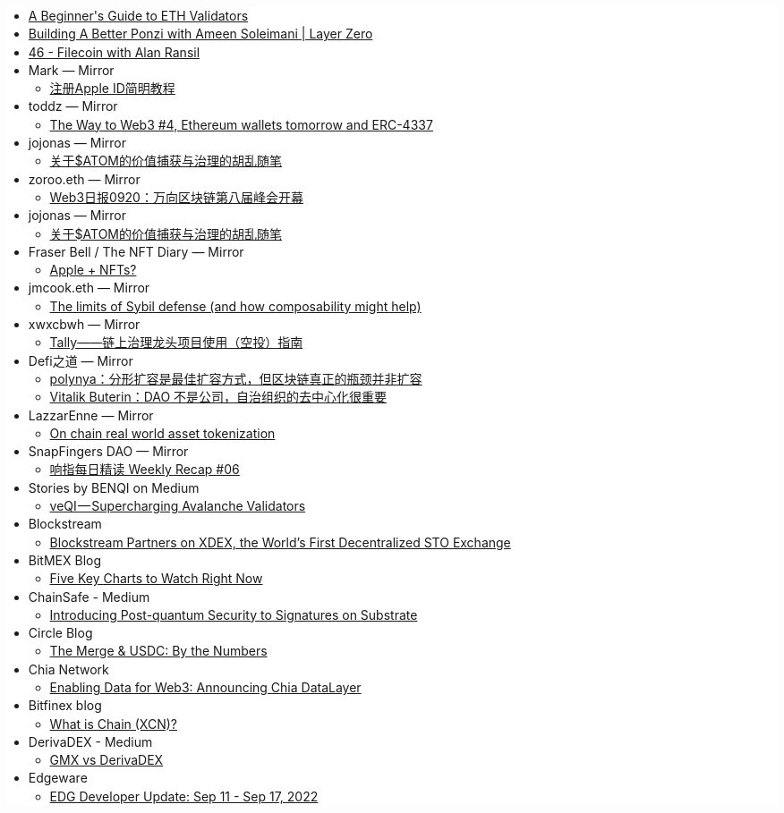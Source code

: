   - [A Beginner's Guide to ETH Validators](https://newsletter.banklesshq.com/p/a-beginners-guide-to-eth-validators)
  - [Building A Better Ponzi with Ameen Soleimani | Layer Zero](https://shows.banklesshq.com/p/building-a-better-ponzi-with-ameen)
  - [46 - Filecoin with Alan Ransil](https://greenpill.substack.com/p/46-filecoin-with-alan-ransil)
- Mark — Mirror
  - [注册Apple ID简明教程](https://mirror.xyz/0xC8Ac3974eF1b43dFe967BC161187366Ca5c82Dd2/l5b8utkbqD2aE7lUR1FUsIbGECAS-lTtVgjG6W8zMxc)
- toddz — Mirror
  - [The Way to Web3 #4, Ethereum wallets tomorrow and ERC-4337](https://mirror.xyz/toddz.eth/g1GvBKImipG6gT0oOWL4cbLldB3ETLv4Hc0vl4rot_4)
- jojonas — Mirror
  - [关于$ATOM的价值捕获与治理的胡乱随笔](https://mirror.xyz/0x31Ae182A31Bb2c3cfd9e2E3732cc53f7606FB773/oi27pJiHzc62DE1P2YfB1XTNlH7Ousgr-k0UunvJsj4)
- zoroo.eth — Mirror
  - [Web3日报0920：万向区块链第八届峰会开幕](https://mirror.xyz/zoroo.eth/Eya7vwetPjbsNt1PiLd86BMEFF3RIP0eJGkqMZxGmgQ)
- jojonas — Mirror
  - [关于$ATOM的价值捕获与治理的胡乱随笔](https://mirror.xyz/0x31Ae182A31Bb2c3cfd9e2E3732cc53f7606FB773/oi27pJiHzc62DE1P2YfB1XTNlH7Ousgr-k0UunvJsj4)
- Fraser Bell / The NFT Diary — Mirror
  - [Apple + NFTs?](https://mirror.xyz/fraserbell.eth/K_hLKmlPgRjjDb3muunI5L4h1MbfS7mrElgzhvCR530)
- jmcook.eth — Mirror
  - [The limits of Sybil defense (and how composability might help)](https://mirror.xyz/jmcook.eth/LKnNguw0XX20AOrJfTvNfh7lWR0SKL8-LK7_UDo7d4o)
- xwxcbwh — Mirror
  - [Tally——链上治理龙头项目使用（空投）指南](https://mirror.xyz/viveca.eth/VS8o_TbL_YK0eWF5fwCLSdhB_lg5vM85-Tgipr5D58U)
- Defi之道  — Mirror
  - [polynya：分形扩容是最佳扩容方式，但区块链真正的瓶颈并非扩容](https://mirror.xyz/0xA26Aa9644d7418f023cA776BEECBCbd2863Da9D4/RBIs_8Q1Qken1MlhrxdSqkkLMug1KlYI9qSuZlMaiZM)
  - [Vitalik Buterin：DAO 不是公司，自治组织的去中心化很重要](https://mirror.xyz/0xA26Aa9644d7418f023cA776BEECBCbd2863Da9D4/4zh7hQEb-hDoycHkDh104kjPi0dwk0GnhRQuvqRi8Iw)
- LazzarEnne — Mirror
  - [On chain real world asset tokenization](https://mirror.xyz/0x0161d1Cc10116bb2a073A0c293d5E4F1a97A00b6/HV7Ssf0TtCnmpWqb9aCjrljh2KFiYKN_U0uc_grK4Ik)
- SnapFingers DAO — Mirror
  - [响指每日精读 Weekly Recap #06](https://mirror.xyz/snapfingersdao.eth/_Tl_-X3aiHzFwKyOFA461XZJkkON6NXB99y7tKjICDA)
- Stories by BENQI on Medium
  - [veQI — Supercharging Avalanche Validators](https://benqifinance.medium.com/veqi-supercharging-avalanche-validators-42cabdaf8e25?source=rss-742a4284a7c9------2)
- Blockstream
  - [Blockstream Partners on XDEX, the World’s First Decentralized STO Exchange](https://blog.blockstream.com/xdex/)
- BitMEX Blog
  - [Five Key Charts to Watch Right Now](https://blog.bitmex.com/five-key-charts-to-watch-right-now/)
- ChainSafe - Medium
  - [Introducing Post-quantum Security to Signatures on Substrate](https://blog.chainsafe.io/introducing-post-quantum-security-to-signatures-on-substrate-5959504c2ee3?source=rss----5bc1bd9a4d33---4)
- Circle Blog
  - [The Merge & USDC: By the Numbers](https://www.circle.com/blog/the-merge-usdc-by-the-numbers)
- Chia Network
  - [Enabling Data for Web3: Announcing Chia DataLayer](https://chia.net/2022/09/20/enabling-data-for-web3-announcing-chia-datalayer.en.html)
- Bitfinex blog
  - [What is Chain (XCN)?](https://blog.bitfinex.com/education/what-is-chain-xcn/)
- DerivaDEX - Medium
  - [GMX vs DerivaDEX](https://medium.com/derivadex/gmx-vs-derivadex-302884d3c37c?source=rss----7c760cf81e2a---4)
- Edgeware
  - [EDG Developer Update: Sep 11 - Sep 17, 2022](https://blog.edgewa.re/edg-developer-update-sep-11/)